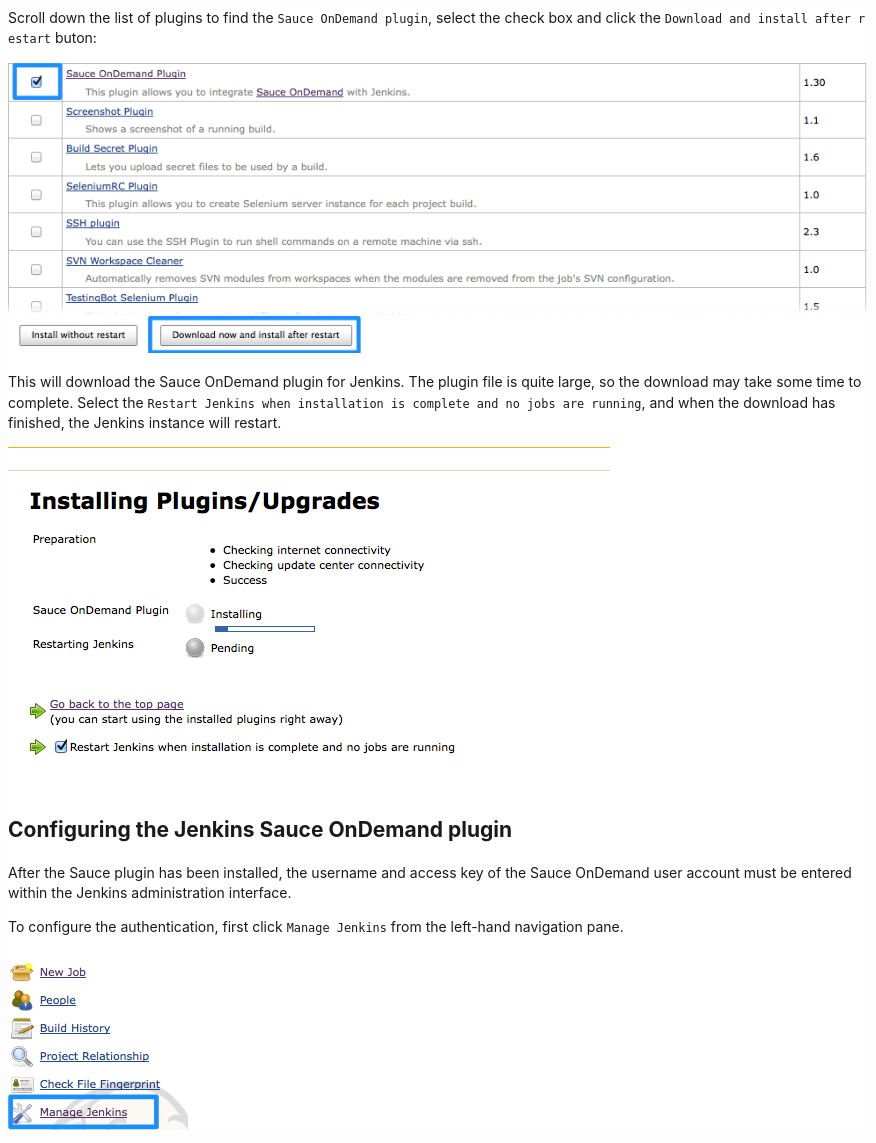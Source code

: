 Scroll down the list of plugins to find the `Sauce OnDemand plugin`, select the check box and click the `Download and install after restart` buton:

![Install Plugin](/images/ci-integrations/jenkins/install-plugin.png)

This will download the Sauce OnDemand plugin for Jenkins.  The plugin file is quite large, so the download may take some time to complete.  Select the `Restart Jenkins when installation is complete and no jobs are running`, and when the download has finished, the Jenkins instance will restart.

![Restart Jenkins](/images/ci-integrations/jenkins/restart-jenkins.png)

## Configuring the Jenkins Sauce OnDemand plugin

After the Sauce plugin has been installed, the username and access key of the Sauce OnDemand user account must be entered within the Jenkins administration interface.

To configure the authentication, first click `Manage Jenkins` from the left-hand navigation pane.

![Manage Jenkins](/images/ci-integrations/jenkins/manage-jenkins.png)
